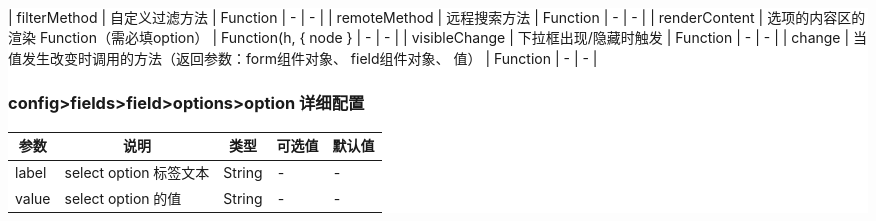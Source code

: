 | filterMethod | 自定义过滤方法 | Function | - | - |
| remoteMethod | 远程搜索方法 | Function | - | - |
| renderContent | 选项的内容区的渲染 Function（需必填option） | Function(h, { node } | - | - |
| visibleChange | 下拉框出现/隐藏时触发 | Function | - | - |
| change | 当值发生改变时调用的方法（返回参数：form组件对象、 field组件对象、 值） | Function | - | - |

###  config>fields>field>options>option 详细配置
| 参数      | 说明          | 类型      | 可选值                           | 默认值  |
|---------- |-------------- |---------- |--------------------------------  |-------- |
| label | select option 标签文本 | String | - | - |
| value | select option 的值 | String | - | - |

